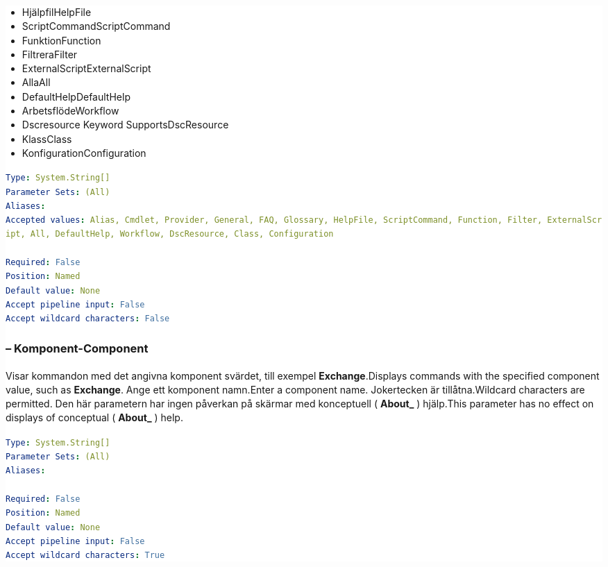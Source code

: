 - <span data-ttu-id="3cb90-211">Hjälpfil</span><span class="sxs-lookup"><span data-stu-id="3cb90-211">HelpFile</span></span>
- <span data-ttu-id="3cb90-212">ScriptCommand</span><span class="sxs-lookup"><span data-stu-id="3cb90-212">ScriptCommand</span></span>
- <span data-ttu-id="3cb90-213">Funktion</span><span class="sxs-lookup"><span data-stu-id="3cb90-213">Function</span></span>
- <span data-ttu-id="3cb90-214">Filtrera</span><span class="sxs-lookup"><span data-stu-id="3cb90-214">Filter</span></span>
- <span data-ttu-id="3cb90-215">ExternalScript</span><span class="sxs-lookup"><span data-stu-id="3cb90-215">ExternalScript</span></span>
- <span data-ttu-id="3cb90-216">Alla</span><span class="sxs-lookup"><span data-stu-id="3cb90-216">All</span></span>
- <span data-ttu-id="3cb90-217">DefaultHelp</span><span class="sxs-lookup"><span data-stu-id="3cb90-217">DefaultHelp</span></span>
- <span data-ttu-id="3cb90-218">Arbetsflöde</span><span class="sxs-lookup"><span data-stu-id="3cb90-218">Workflow</span></span>
- <span data-ttu-id="3cb90-219">Dscresource Keyword Supports</span><span class="sxs-lookup"><span data-stu-id="3cb90-219">DscResource</span></span>
- <span data-ttu-id="3cb90-220">Klass</span><span class="sxs-lookup"><span data-stu-id="3cb90-220">Class</span></span>
- <span data-ttu-id="3cb90-221">Konfiguration</span><span class="sxs-lookup"><span data-stu-id="3cb90-221">Configuration</span></span>

```yaml
Type: System.String[]
Parameter Sets: (All)
Aliases:
Accepted values: Alias, Cmdlet, Provider, General, FAQ, Glossary, HelpFile, ScriptCommand, Function, Filter, ExternalScript, All, DefaultHelp, Workflow, DscResource, Class, Configuration

Required: False
Position: Named
Default value: None
Accept pipeline input: False
Accept wildcard characters: False
```

### <span data-ttu-id="3cb90-222">– Komponent</span><span class="sxs-lookup"><span data-stu-id="3cb90-222">-Component</span></span>

<span data-ttu-id="3cb90-223">Visar kommandon med det angivna komponent svärdet, till exempel **Exchange**.</span><span class="sxs-lookup"><span data-stu-id="3cb90-223">Displays commands with the specified component value, such as **Exchange**.</span></span> <span data-ttu-id="3cb90-224">Ange ett komponent namn.</span><span class="sxs-lookup"><span data-stu-id="3cb90-224">Enter a component name.</span></span>
<span data-ttu-id="3cb90-225">Jokertecken är tillåtna.</span><span class="sxs-lookup"><span data-stu-id="3cb90-225">Wildcard characters are permitted.</span></span> <span data-ttu-id="3cb90-226">Den här parametern har ingen påverkan på skärmar med konceptuell ( **About_** ) hjälp.</span><span class="sxs-lookup"><span data-stu-id="3cb90-226">This parameter has no effect on displays of conceptual ( **About_** ) help.</span></span>

```yaml
Type: System.String[]
Parameter Sets: (All)
Aliases:

Required: False
Position: Named
Default value: None
Accept pipeline input: False
Accept wildcard characters: True
```
